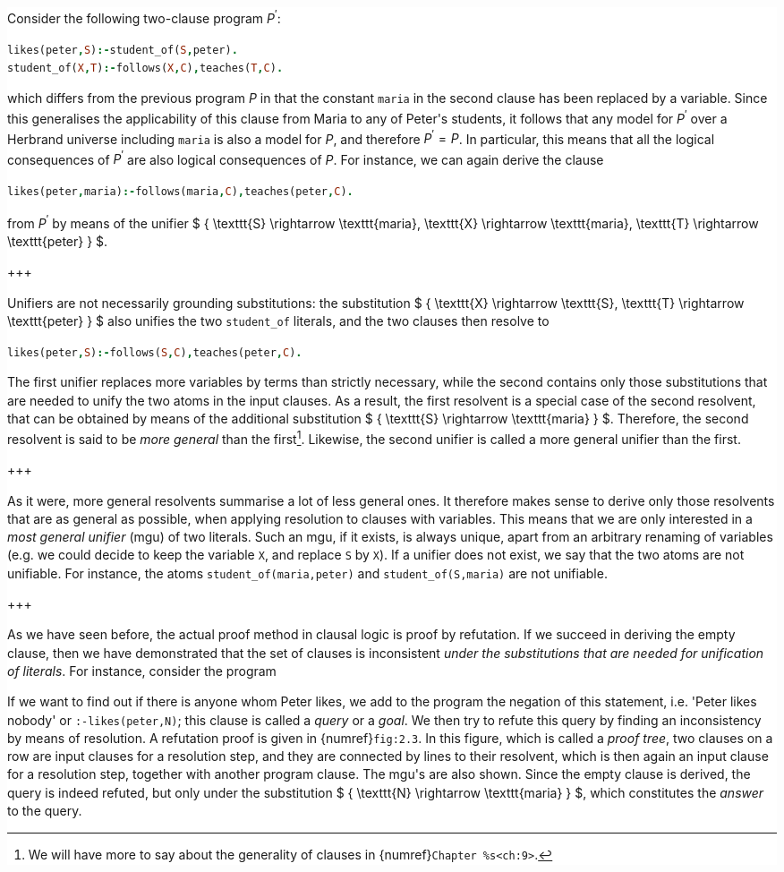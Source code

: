 Consider the following two-clause program $P^\prime$:
```Prolog
likes(peter,S):-student_of(S,peter).
student_of(X,T):-follows(X,C),teaches(T,C).
```
which differs from the previous program *P* in that the constant `maria` in the second clause has been replaced by a variable. Since this generalises the applicability of this clause from Maria to any of Peter's students, it follows that any model for $P^\prime$ over a Herbrand universe including `maria` is also a model for *P*, and therefore $P^\prime = P$. In particular, this means that all the logical consequences of $P^\prime$ are also logical consequences of *P*. For instance, we can again derive the clause
```Prolog
likes(peter,maria):-follows(maria,C),teaches(peter,C).
```
from $P^\prime$ by means of the unifier $ \{ \texttt{S} \rightarrow \texttt{maria}, \texttt{X} \rightarrow \texttt{maria}, \texttt{T} \rightarrow \texttt{peter} \} $.

+++

Unifiers are not necessarily grounding substitutions: the substitution $ \{ \texttt{X} \rightarrow \texttt{S}, \texttt{T} \rightarrow \texttt{peter} \} $ also unifies the two `student_of` literals, and the two clauses then resolve to
```Prolog
likes(peter,S):-follows(S,C),teaches(peter,C).
```
The first unifier replaces more variables by terms than strictly necessary, while the second contains only those substitutions that are needed to unify the two atoms in the input clauses. As a result, the first resolvent is a special case of the second resolvent, that can be obtained by means of the additional substitution $ \{ \texttt{S} \rightarrow \texttt{maria} \} $. Therefore, the second resolvent is said to be *more general* than the first[^5]. Likewise, the second unifier is called a more general unifier than the first.

+++

As it were, more general resolvents summarise a lot of less general ones. It therefore makes sense to derive only those resolvents that are as general as possible, when applying resolution to clauses with variables. This means that we are only interested in a *most general unifier* (mgu) of two literals. Such an mgu, if it exists, is always unique, apart from an arbitrary renaming of variables (e.g. we could decide to keep the variable `X`, and replace `S` by `X`). If a unifier does not exist, we say that the two atoms are not unifiable. For instance, the atoms `student_of(maria,peter)` and `student_of(S,maria)` are not unifiable.

+++

As we have seen before, the actual proof method in clausal logic is proof by refutation. If we succeed in deriving the empty clause, then we have demonstrated that the set of clauses is inconsistent *under the substitutions that are needed for unification of literals*. For instance, consider the program
```{swish} 2.2.7
```
If we want to find out if there is anyone whom Peter likes, we add to the program the negation of this statement, i.e. 'Peter likes nobody' or `:-likes(peter,N)`; this clause is called a *query* or a *goal*. We then try to refute this query by finding an inconsistency by means of resolution. A refutation proof is given in {numref}`fig:2.3`. In this figure, which is called a *proof tree*, two clauses on a row are input clauses for a resolution step, and they are connected by lines to their resolvent, which is then again an input clause for a resolution step, together with another program clause. The mgu's are also shown. Since the empty clause is derived, the query is indeed refuted, but only under the substitution $ \{ \texttt{N} \rightarrow \texttt{maria} \} $, which constitutes the *answer* to the query.


[^4]: In relational clausal logic, ground terms are necessarily constants. However, this is not the case in full clausal logic, as we will see in {numref}`sec:2.3`.
[^5]: We will have more to say about the generality of clauses in {numref}`Chapter %s<ch:9>`.